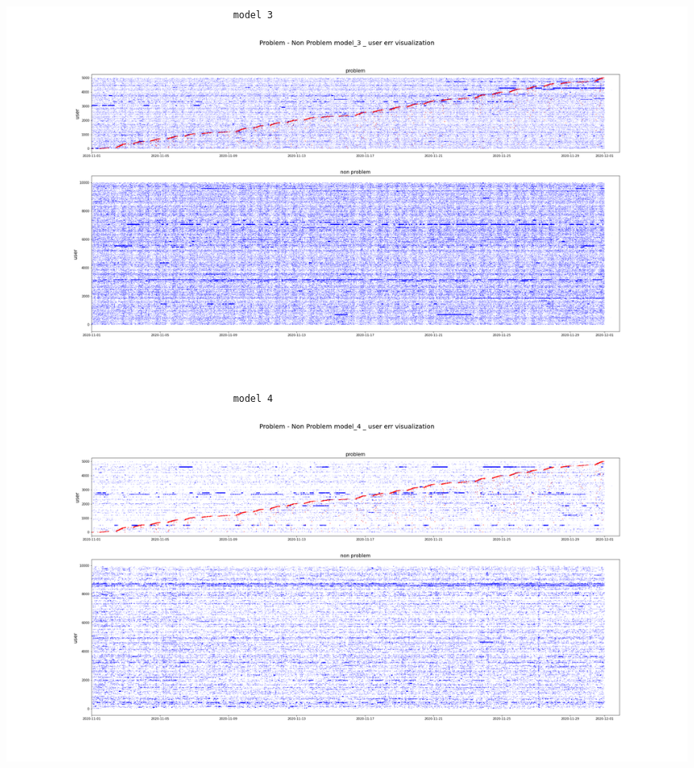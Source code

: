                                             model 3 
<p>
<img src='./img/model_type/model_3.png'>
</p>

                                            model 4 
<p>
<img src='./img/model_type/model_4.png'>
</p>
